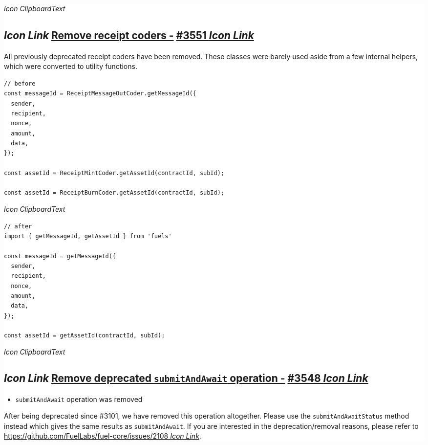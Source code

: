 _Icon ClipboardText_

## _Icon Link_ [Remove receipt coders -](https://docs.fuel.network/docs/nightly/migrations-and-disclosures/migrations/typescript-sdk/\#remove-receipt-coders---3551) [\#3551 _Icon Link_](https://github.com/FuelLabs/fuels-ts/pull/3551)

All previously deprecated receipt coders have been removed. These classes were barely used aside from a few internal helpers, which were converted to utility functions.

```fuel_Box fuel_Box-idXKMmm-css
// before
const messageId = ReceiptMessageOutCoder.getMessageId({
  sender,
  recipient,
  nonce,
  amount,
  data,
});

const assetId = ReceiptMintCoder.getAssetId(contractId, subId);

const assetId = ReceiptBurnCoder.getAssetId(contractId, subId);
```

_Icon ClipboardText_

```fuel_Box fuel_Box-idXKMmm-css
// after
import { getMessageId, getAssetId } from 'fuels'

const messageId = getMessageId({
  sender,
  recipient,
  nonce,
  amount,
  data,
});

const assetId = getAssetId(contractId, subId);
```

_Icon ClipboardText_

## _Icon Link_ [Remove deprecated `submitAndAwait` operation -](https://docs.fuel.network/docs/nightly/migrations-and-disclosures/migrations/typescript-sdk/\#remove-deprecated-submitandawait-operation---3548) [\#3548 _Icon Link_](https://github.com/FuelLabs/fuels-ts/pull/3548)

- `submitAndAwait` operation was removed

After being deprecated since #3101, we have removed this operation altogether. Please use the `submitAndAwaitStatus` method instead which gives the same results as `submitAndAwait`. If you are interested in the deprecation/removal reasons, please refer to [https://github.com/FuelLabs/fuel-core/issues/2108 _Icon Link_](https://github.com/FuelLabs/fuel-core/issues/2108).
